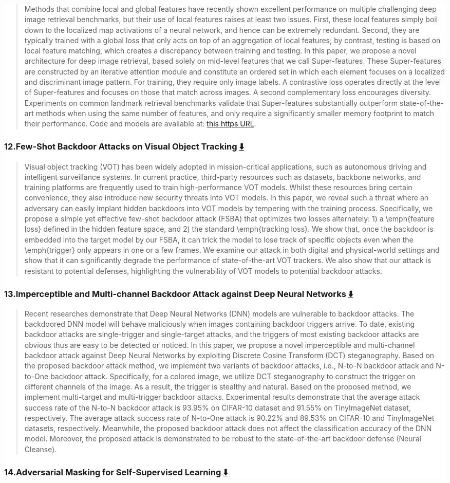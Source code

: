 >  Methods that combine local and global features have recently shown excellent performance on multiple challenging deep image retrieval benchmarks, but their use of local features raises at least two issues. First, these local features simply boil down to the localized map activations of a neural network, and hence can be extremely redundant. Second, they are typically trained with a global loss that only acts on top of an aggregation of local features; by contrast, testing is based on local feature matching, which creates a discrepancy between training and testing. In this paper, we propose a novel architecture for deep image retrieval, based solely on mid-level features that we call Super-features. These Super-features are constructed by an iterative attention module and constitute an ordered set in which each element focuses on a localized and discriminant image pattern. For training, they require only image labels. A contrastive loss operates directly at the level of Super-features and focuses on those that match across images. A second complementary loss encourages diversity. Experiments on common landmark retrieval benchmarks validate that Super-features substantially outperform state-of-the-art methods when using the same number of features, and only require a significantly smaller memory footprint to match their performance. Code and models are available at: <a class="link-external link-https" href="https://github.com/naver/FIRe" rel="external noopener nofollow">this https URL</a>.      
### 12.Few-Shot Backdoor Attacks on Visual Object Tracking  [ :arrow_down: ](https://arxiv.org/pdf/2201.13178.pdf)
>  Visual object tracking (VOT) has been widely adopted in mission-critical applications, such as autonomous driving and intelligent surveillance systems. In current practice, third-party resources such as datasets, backbone networks, and training platforms are frequently used to train high-performance VOT models. Whilst these resources bring certain convenience, they also introduce new security threats into VOT models. In this paper, we reveal such a threat where an adversary can easily implant hidden backdoors into VOT models by tempering with the training process. Specifically, we propose a simple yet effective few-shot backdoor attack (FSBA) that optimizes two losses alternately: 1) a \emph{feature loss} defined in the hidden feature space, and 2) the standard \emph{tracking loss}. We show that, once the backdoor is embedded into the target model by our FSBA, it can trick the model to lose track of specific objects even when the \emph{trigger} only appears in one or a few frames. We examine our attack in both digital and physical-world settings and show that it can significantly degrade the performance of state-of-the-art VOT trackers. We also show that our attack is resistant to potential defenses, highlighting the vulnerability of VOT models to potential backdoor attacks.      
### 13.Imperceptible and Multi-channel Backdoor Attack against Deep Neural Networks  [ :arrow_down: ](https://arxiv.org/pdf/2201.13164.pdf)
>  Recent researches demonstrate that Deep Neural Networks (DNN) models are vulnerable to backdoor attacks. The backdoored DNN model will behave maliciously when images containing backdoor triggers arrive. To date, existing backdoor attacks are single-trigger and single-target attacks, and the triggers of most existing backdoor attacks are obvious thus are easy to be detected or noticed. In this paper, we propose a novel imperceptible and multi-channel backdoor attack against Deep Neural Networks by exploiting Discrete Cosine Transform (DCT) steganography. Based on the proposed backdoor attack method, we implement two variants of backdoor attacks, i.e., N-to-N backdoor attack and N-to-One backdoor attack. Specifically, for a colored image, we utilize DCT steganography to construct the trigger on different channels of the image. As a result, the trigger is stealthy and natural. Based on the proposed method, we implement multi-target and multi-trigger backdoor attacks. Experimental results demonstrate that the average attack success rate of the N-to-N backdoor attack is 93.95% on CIFAR-10 dataset and 91.55% on TinyImageNet dataset, respectively. The average attack success rate of N-to-One attack is 90.22% and 89.53% on CIFAR-10 and TinyImageNet datasets, respectively. Meanwhile, the proposed backdoor attack does not affect the classification accuracy of the DNN model. Moreover, the proposed attack is demonstrated to be robust to the state-of-the-art backdoor defense (Neural Cleanse).      
### 14.Adversarial Masking for Self-Supervised Learning  [ :arrow_down: ](https://arxiv.org/pdf/2201.13100.pdf)